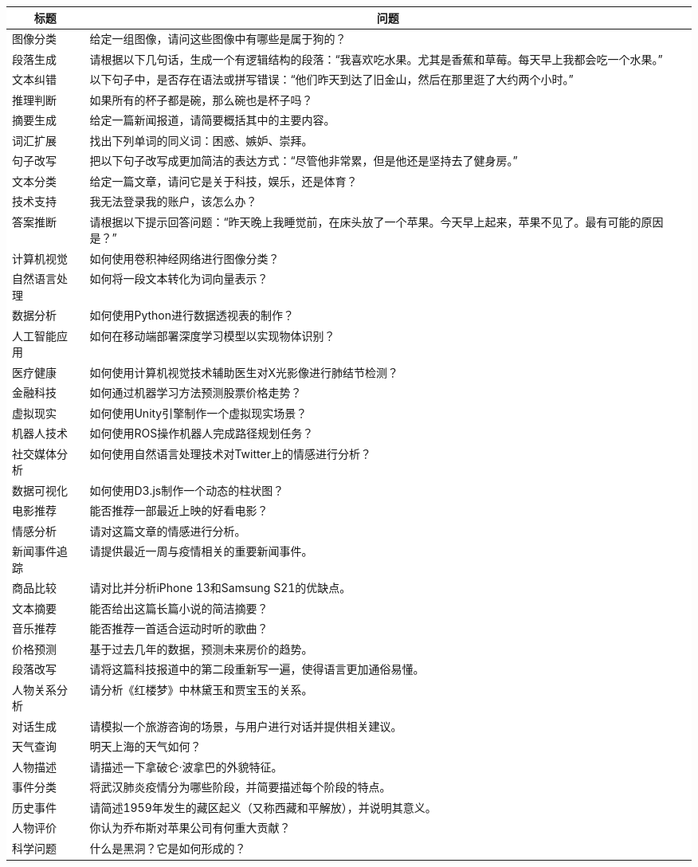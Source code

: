 | 标题 | 问题 |
| --- | --- |
| 图像分类 | 给定一组图像，请问这些图像中有哪些是属于狗的？ |
| 段落生成 | 请根据以下几句话，生成一个有逻辑结构的段落：“我喜欢吃水果。尤其是香蕉和草莓。每天早上我都会吃一个水果。”|
| 文本纠错 | 以下句子中，是否存在语法或拼写错误：“他们昨天到达了旧金山，然后在那里逛了大约两个小时。”|
| 推理判断 | 如果所有的杯子都是碗，那么碗也是杯子吗？|
| 摘要生成 | 给定一篇新闻报道，请简要概括其中的主要内容。|
| 词汇扩展 | 找出下列单词的同义词：困惑、嫉妒、崇拜。|
| 句子改写 | 把以下句子改写成更加简洁的表达方式：“尽管他非常累，但是他还是坚持去了健身房。”|
| 文本分类 | 给定一篇文章，请问它是关于科技，娱乐，还是体育？|
| 技术支持 | 我无法登录我的账户，该怎么办？|
| 答案推断 | 请根据以下提示回答问题：“昨天晚上我睡觉前，在床头放了一个苹果。今天早上起来，苹果不见了。最有可能的原因是？”|
| 计算机视觉                                             | 如何使用卷积神经网络进行图像分类？                             |
| 自然语言处理                                           | 如何将一段文本转化为词向量表示？                             |
| 数据分析                                               | 如何使用Python进行数据透视表的制作？                        |
| 人工智能应用                                           | 如何在移动端部署深度学习模型以实现物体识别？                 |
| 医疗健康                                               | 如何使用计算机视觉技术辅助医生对X光影像进行肺结节检测？        |
| 金融科技                                               | 如何通过机器学习方法预测股票价格走势？                       |
| 虚拟现实                                               | 如何使用Unity引擎制作一个虚拟现实场景？                     |
| 机器人技术                                             | 如何使用ROS操作机器人完成路径规划任务？                    |
| 社交媒体分析                                           | 如何使用自然语言处理技术对Twitter上的情感进行分析？          |
| 数据可视化                                             | 如何使用D3.js制作一个动态的柱状图？                         |
|电影推荐|能否推荐一部最近上映的好看电影？|
|情感分析|请对这篇文章的情感进行分析。|
|新闻事件追踪|请提供最近一周与疫情相关的重要新闻事件。|
|商品比较|请对比并分析iPhone 13和Samsung S21的优缺点。|
|文本摘要|能否给出这篇长篇小说的简洁摘要？|
|音乐推荐|能否推荐一首适合运动时听的歌曲？|
|价格预测|基于过去几年的数据，预测未来房价的趋势。|
|段落改写|请将这篇科技报道中的第二段重新写一遍，使得语言更加通俗易懂。|
|人物关系分析|请分析《红楼梦》中林黛玉和贾宝玉的关系。|
|对话生成|请模拟一个旅游咨询的场景，与用户进行对话并提供相关建议。|
|天气查询|明天上海的天气如何？|
|人物描述|请描述一下拿破仑·波拿巴的外貌特征。|
|事件分类|将武汉肺炎疫情分为哪些阶段，并简要描述每个阶段的特点。|
|历史事件|请简述1959年发生的藏区起义（又称西藏和平解放），并说明其意义。|
|人物评价|你认为乔布斯对苹果公司有何重大贡献？|
|科学问题|什么是黑洞？它是如何形成的？|